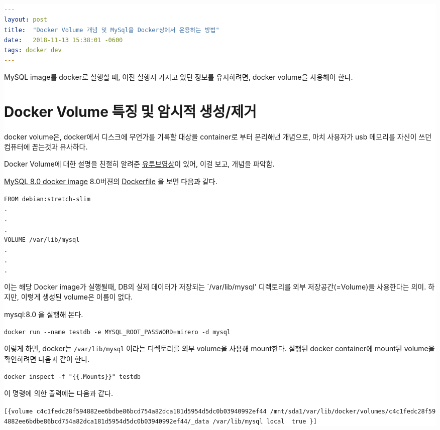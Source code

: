 ```yaml
---
layout: post
title:  "Docker Volume 개념 및 MySql을 Docker상에서 운용하는 방법"
date:   2018-11-13 15:38:01 -0600
tags: docker dev
---
```


MySQL image를  docker로 실행할 때, 이전 실행시 가지고 있던 정보를 유지하려면, docker volume을 사용해야 한다.

# Docker Volume 특징 및 암시적 생성/제거

docker volume은, docker에서 디스크에 무언가를 기록할 대상을 container로 부터 분리해낸 개념으로, 마치 
사용자가 usb 메모리를 자신이 쓰던 컴퓨터에 꼽는것과 유사하다. 

Docker Volume에 대한 설명을 친절히 알려준 [유투브영상](https://www.youtube.com/watch?v=YK-V8aq32WA)이 있어,
이걸 보고, 개념을 파악함. 

[MySQL 8.0 docker image](https://hub.docker.com/_/mysql/) 8.0버젼의 
[Dockerfile](https://github.com/docker-library/mysql/blob/223f0be1213bbd8647b841243a3114e8b34022f4/8.0/Dockerfile) 을 보면 다음과 같다. 


```
FROM debian:stretch-slim
.
.
.
VOLUME /var/lib/mysql
.
.
.
```

이는 해당 Docker image가 실행될때, DB의 실제 데이터가 저장되는 `/var/lib/mysql' 디렉토리를 외부 저장공간(=Volume)을 사용한다는 의미.
하지만, 이렇게 생성된 volume은 이름이 없다. 

mysql:8.0 을 실행해 본다. 

```
docker run --name testdb -e MYSQL_ROOT_PASSWORD=mirero -d mysql
```

이렇게 하면, docker는 `/var/lib/mysql` 이라는 디렉토리를 외부 volume을 사용해 mount한다. 
실행된 docker container에 mount된 volume을 확인하려면 다음과 같이 한다. 

```
docker inspect -f "{{.Mounts}}" testdb
```

이 명령에 의한 출력예는 다음과 같다.

```
[{volume c4c1fedc28f594882ee6bdbe86bcd754a82dca181d5954d5dc0b03940992ef44 /mnt/sda1/var/lib/docker/volumes/c4c1fedc28f594882ee6bdbe86bcd754a82dca181d5954d5dc0b03940992ef44/_data /var/lib/mysql local  true }]
```
